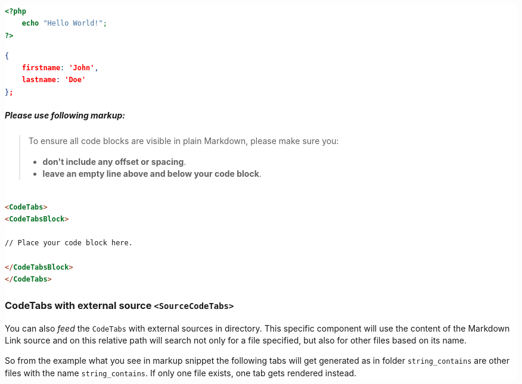 </CodeTabsBlock>
<CodeTabsBlock>

```php
<?php
    echo "Hello World!";
?>
```

</CodeTabsBlock>
<CodeTabsBlock>

```json
{
    firstname: 'John',
    lastname: 'Doe'
};
```

</CodeTabsBlock>
</CodeTabs>

##### Please use following markup:

> To ensure all code blocks are visible in plain Markdown, please make sure you:
> - **don't include any offset or spacing**.
> - **leave an empty line above and below your code block**.

```md

<CodeTabs>
<CodeTabsBlock>

// Place your code block here.

</CodeTabsBlock>
</CodeTabs>

```

### CodeTabs with external source `<SourceCodeTabs>`

You can also *feed* the `CodeTabs` with external sources in directory.
This specific component will use the content of the Markdown Link source and on this relative path will search not only
for a file specified, but also for other files based on its name.

So from the example what you see in markup snippet the following tabs will get generated as in folder `string_contains`
are other files with the name `string_contains`. If only one file exists, one tab gets rendered instead.
